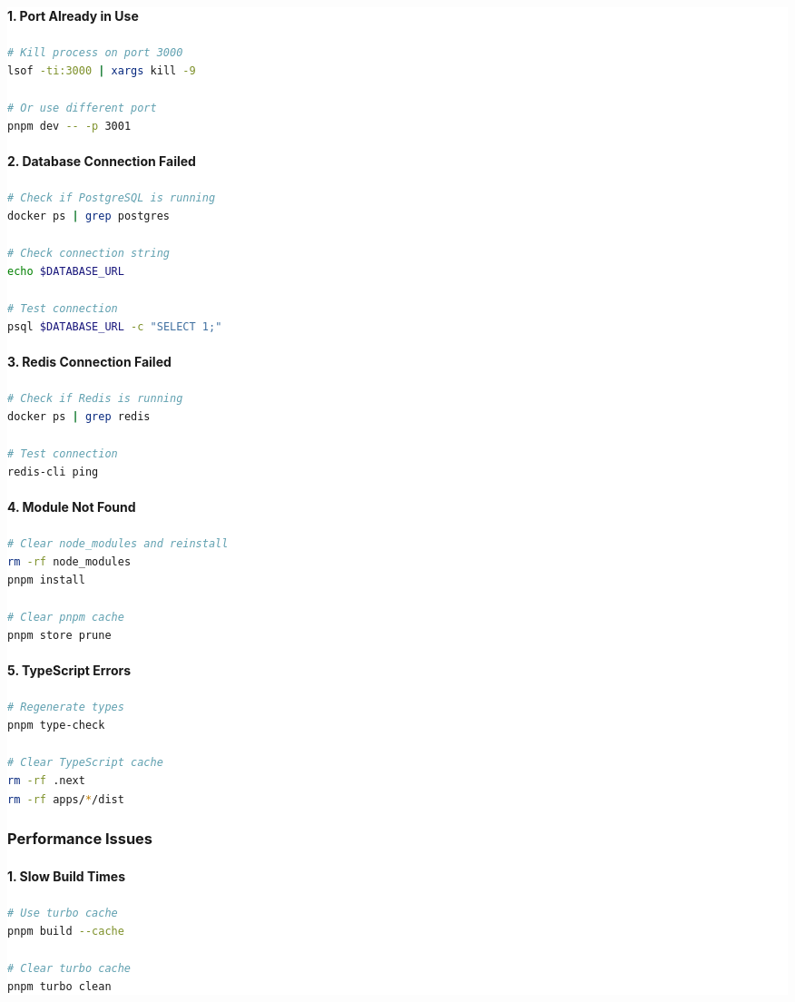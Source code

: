 #### 1. Port Already in Use
```bash
# Kill process on port 3000
lsof -ti:3000 | xargs kill -9

# Or use different port
pnpm dev -- -p 3001
```

#### 2. Database Connection Failed
```bash
# Check if PostgreSQL is running
docker ps | grep postgres

# Check connection string
echo $DATABASE_URL

# Test connection
psql $DATABASE_URL -c "SELECT 1;"
```

#### 3. Redis Connection Failed
```bash
# Check if Redis is running
docker ps | grep redis

# Test connection
redis-cli ping
```

#### 4. Module Not Found
```bash
# Clear node_modules and reinstall
rm -rf node_modules
pnpm install

# Clear pnpm cache
pnpm store prune
```

#### 5. TypeScript Errors
```bash
# Regenerate types
pnpm type-check

# Clear TypeScript cache
rm -rf .next
rm -rf apps/*/dist
```

### Performance Issues

#### 1. Slow Build Times
```bash
# Use turbo cache
pnpm build --cache

# Clear turbo cache
pnpm turbo clean
```
